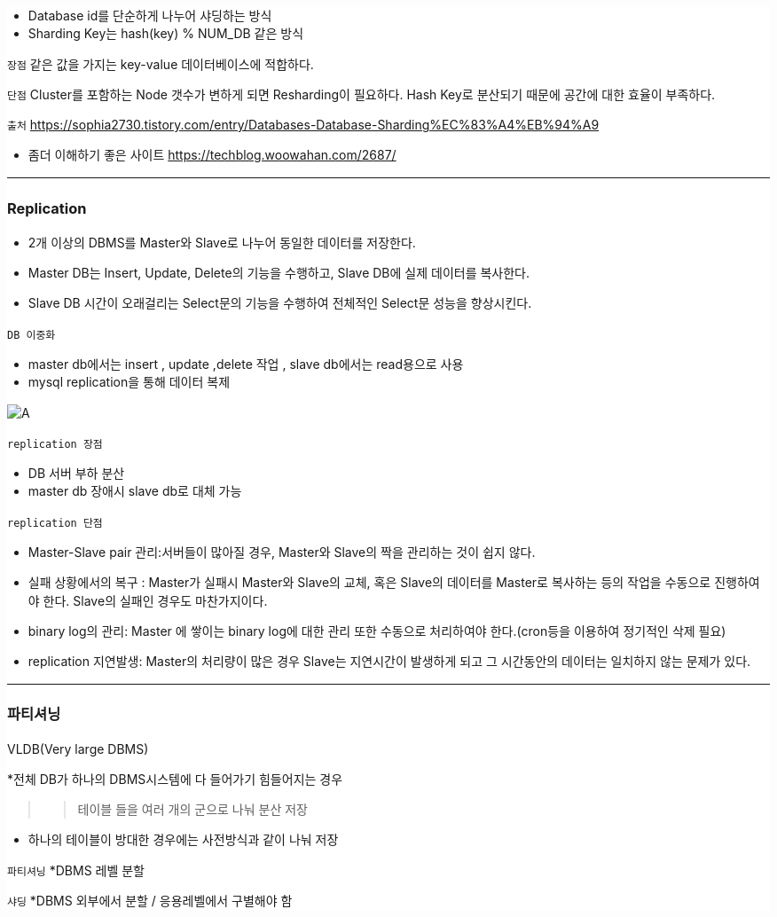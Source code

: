 * Database id를 단순하게 나누어 샤딩하는 방식
* Sharding Key는 hash(key) % NUM_DB 같은 방식

`장점`
같은 값을 가지는 key-value 데이터베이스에 적합하다.

`단점`
Cluster를 포함하는 Node 갯수가 변하게 되면 Resharding이 필요하다.
Hash Key로 분산되기 때문에 공간에 대한 효율이 부족하다.

`출처`
https://sophia2730.tistory.com/entry/Databases-Database-Sharding%EC%83%A4%EB%94%A9
* 좀더 이해하기 좋은 사이트
https://techblog.woowahan.com/2687/

-----------------------------------------------------------------------


### Replication
* 2개 이상의 DBMS를 Master와 Slave로 나누어 동일한 데이터를 저장한다.

* Master DB는 Insert, Update, Delete의 기능을 수행하고, Slave DB에 실제 데이터를 복사한다.

* Slave DB 시간이 오래걸리는 Select문의 기능을 수행하여 전체적인 Select문 성능을 향상시킨다.

`DB 이중화`
* master db에서는 insert , update ,delete 작업 , slave db에서는 read용으로 사용
* mysql replication을 통해 데이터 복제

![A](https://github.com/whdms705/local_front/blob/master/imgs/mysql1.png)  

`replication 장점`
* DB 서버 부하 분산
* master db 장애시 slave db로 대체 가능

`replication 단점`
* Master-Slave pair 관리:서버들이 많아질 경우, Master와 Slave의 짝을 관리하는 것이 쉽지 않다.

* 실패 상황에서의 복구 : Master가 실패시 Master와 Slave의 교체, 혹은 Slave의 데이터를 Master로 복사하는 등의 작업을 수동으로 진행하여야 한다. Slave의 실패인 경우도 마찬가지이다.

* binary log의 관리: Master 에 쌓이는 binary log에 대한 관리 또한 수동으로 처리하여야 한다.(cron등을 이용하여 정기적인 삭제 필요)

* replication 지연발생: Master의 처리량이 많은 경우 Slave는 지연시간이 발생하게 되고 그 시간동안의 데이터는 일치하지 않는 문제가 있다.

-----------------------------------------------------------------------

### 파티셔닝
VLDB(Very large DBMS)

*전체 DB가 하나의 DBMS시스템에 다 들어가기 힘들어지는 경우 
>> 테이블 들을 여러 개의 군으로 나눠 분산 저장 
* 하나의 테이블이 방대한 경우에는 사전방식과 같이 나눠 저장 

`파티셔닝`
*DBMS 레벨 분할

`샤딩`
*DBMS 외부에서 분할 / 응용레벨에서 구별해야 함

